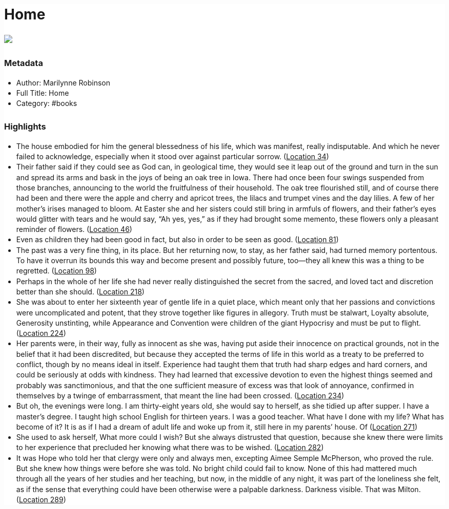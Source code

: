 # Home

![](https://images-na.ssl-images-amazon.com/images/I/51tec9KG4SL._SL200_.jpg)

### Metadata

- Author: Marilynne Robinson
- Full Title: Home
- Category: #books

### Highlights

- The house embodied for him the general blessedness of his life, which was manifest, really indisputable. And which he never failed to acknowledge, especially when it stood over against particular sorrow. ([Location 34](https://readwise.io/to_kindle?action=open&asin=B0018QSNYU&location=34))
- Their father said if they could see as God can, in geological time, they would see it leap out of the ground and turn in the sun and spread its arms and bask in the joys of being an oak tree in Iowa. There had once been four swings suspended from those branches, announcing to the world the fruitfulness of their household. The oak tree flourished still, and of course there had been and there were the apple and cherry and apricot trees, the lilacs and trumpet vines and the day lilies. A few of her mother’s irises managed to bloom. At Easter she and her sisters could still bring in armfuls of flowers, and their father’s eyes would glitter with tears and he would say, “Ah yes, yes,” as if they had brought some memento, these flowers only a pleasant reminder of flowers. ([Location 46](https://readwise.io/to_kindle?action=open&asin=B0018QSNYU&location=46))
- Even as children they had been good in fact, but also in order to be seen as good. ([Location 81](https://readwise.io/to_kindle?action=open&asin=B0018QSNYU&location=81))
- The past was a very fine thing, in its place. But her returning now, to stay, as her father said, had turned memory portentous. To have it overrun its bounds this way and become present and possibly future, too—they all knew this was a thing to be regretted. ([Location 98](https://readwise.io/to_kindle?action=open&asin=B0018QSNYU&location=98))
- Perhaps in the whole of her life she had never really distinguished the secret from the sacred, and loved tact and discretion better than she should. ([Location 218](https://readwise.io/to_kindle?action=open&asin=B0018QSNYU&location=218))
- She was about to enter her sixteenth year of gentle life in a quiet place, which meant only that her passions and convictions were uncomplicated and potent, that they strove together like figures in allegory. Truth must be stalwart, Loyalty absolute, Generosity unstinting, while Appearance and Convention were children of the giant Hypocrisy and must be put to flight. ([Location 224](https://readwise.io/to_kindle?action=open&asin=B0018QSNYU&location=224))
- Her parents were, in their way, fully as innocent as she was, having put aside their innocence on practical grounds, not in the belief that it had been discredited, but because they accepted the terms of life in this world as a treaty to be preferred to conflict, though by no means ideal in itself. Experience had taught them that truth had sharp edges and hard corners, and could be seriously at odds with kindness. They had learned that excessive devotion to even the highest things seemed and probably was sanctimonious, and that the one sufficient measure of excess was that look of annoyance, confirmed in themselves by a twinge of embarrassment, that meant the line had been crossed. ([Location 234](https://readwise.io/to_kindle?action=open&asin=B0018QSNYU&location=234))
- But oh, the evenings were long. I am thirty-eight years old, she would say to herself, as she tidied up after supper. I have a master’s degree. I taught high school English for thirteen years. I was a good teacher. What have I done with my life? What has become of it? It is as if I had a dream of adult life and woke up from it, still here in my parents’ house. Of ([Location 271](https://readwise.io/to_kindle?action=open&asin=B0018QSNYU&location=271))
- She used to ask herself, What more could I wish? But she always distrusted that question, because she knew there were limits to her experience that precluded her knowing what there was to be wished. ([Location 282](https://readwise.io/to_kindle?action=open&asin=B0018QSNYU&location=282))
- It was Hope who told her that clergy were only and always men, excepting Aimee Semple McPherson, who proved the rule. But she knew how things were before she was told. No bright child could fail to know. None of this had mattered much through all the years of her studies and her teaching, but now, in the middle of any night, it was part of the loneliness she felt, as if the sense that everything could have been otherwise were a palpable darkness. Darkness visible. That was Milton. ([Location 289](https://readwise.io/to_kindle?action=open&asin=B0018QSNYU&location=289))